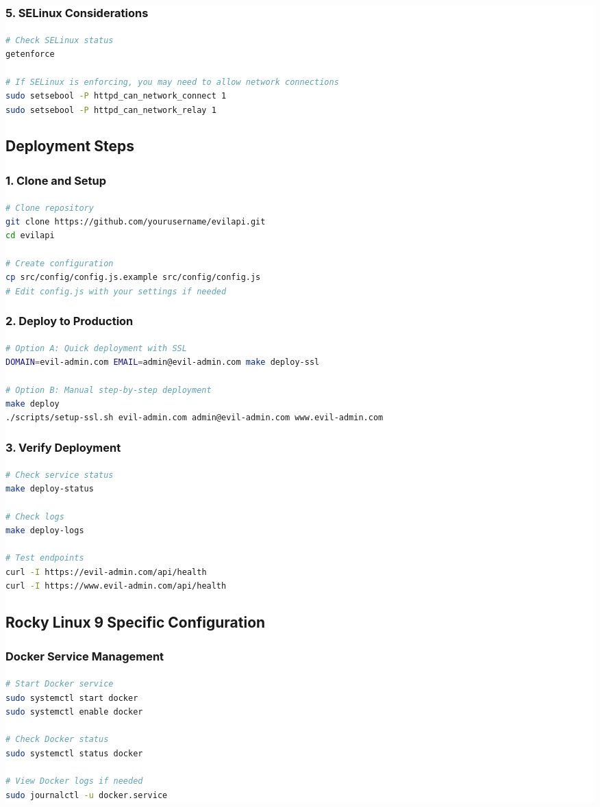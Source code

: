 ### 5. SELinux Considerations
```bash
# Check SELinux status
getenforce

# If SELinux is enforcing, you may need to allow network connections
sudo setsebool -P httpd_can_network_connect 1
sudo setsebool -P httpd_can_network_relay 1
```

## Deployment Steps

### 1. Clone and Setup
```bash
# Clone repository
git clone https://github.com/yourusername/evilapi.git
cd evilapi

# Create configuration
cp src/config/config.js.example src/config/config.js
# Edit config.js with your settings if needed
```

### 2. Deploy to Production
```bash
# Option A: Quick deployment with SSL
DOMAIN=evil-admin.com EMAIL=admin@evil-admin.com make deploy-ssl

# Option B: Manual step-by-step deployment
make deploy
./scripts/setup-ssl.sh evil-admin.com admin@evil-admin.com www.evil-admin.com
```

### 3. Verify Deployment
```bash
# Check service status
make deploy-status

# Check logs
make deploy-logs

# Test endpoints
curl -I https://evil-admin.com/api/health
curl -I https://www.evil-admin.com/api/health
```

## Rocky Linux 9 Specific Configuration

### Docker Service Management
```bash
# Start Docker service
sudo systemctl start docker
sudo systemctl enable docker

# Check Docker status
sudo systemctl status docker

# View Docker logs if needed
sudo journalctl -u docker.service
```
